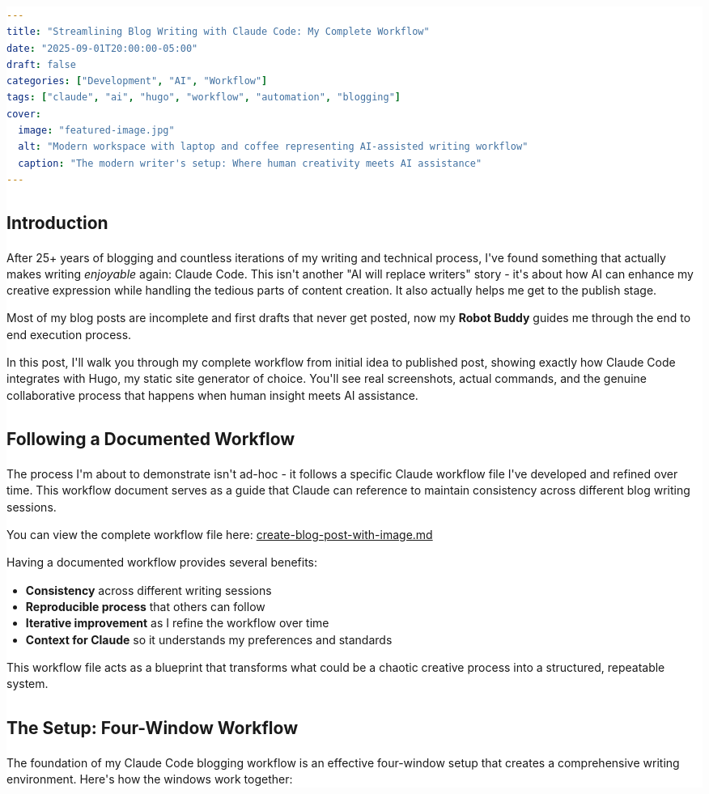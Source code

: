 ```yaml
---
title: "Streamlining Blog Writing with Claude Code: My Complete Workflow"
date: "2025-09-01T20:00:00-05:00"
draft: false
categories: ["Development", "AI", "Workflow"]
tags: ["claude", "ai", "hugo", "workflow", "automation", "blogging"]
cover:
  image: "featured-image.jpg"
  alt: "Modern workspace with laptop and coffee representing AI-assisted writing workflow"
  caption: "The modern writer's setup: Where human creativity meets AI assistance"
---
```


## Introduction

After 25+ years of blogging and countless iterations of my writing and technical process, I've found something that actually makes writing *enjoyable* again: Claude Code. This isn't another "AI will replace writers" story - it's about how AI can enhance my creative expression while handling the tedious parts of content creation. It also actually helps me get to the publish stage.

Most of my blog posts are incomplete and first drafts that never get posted, now my **Robot Buddy** guides me through the end to end execution process.

In this post, I'll walk you through my complete workflow from initial idea to published post, showing exactly how Claude Code integrates with Hugo, my static site generator of choice. You'll see real screenshots, actual commands, and the genuine collaborative process that happens when human insight meets AI assistance.

## Following a Documented Workflow

The process I'm about to demonstrate isn't ad-hoc - it follows a specific Claude workflow file I've developed and refined over time. This workflow document serves as a guide that Claude can reference to maintain consistency across different blog writing sessions.

You can view the complete workflow file here: [create-blog-post-with-image.md](https://github.com/aheld/aaronheld-blog/blob/main/.claude/workflows/create-blog-post-with-image.md)

Having a documented workflow provides several benefits:
- **Consistency** across different writing sessions
- **Reproducible process** that others can follow
- **Iterative improvement** as I refine the workflow over time
- **Context for Claude** so it understands my preferences and standards

This workflow file acts as a blueprint that transforms what could be a chaotic creative process into a structured, repeatable system.

## The Setup: Four-Window Workflow

The foundation of my Claude Code blogging workflow is an effective four-window setup that creates a comprehensive writing environment. Here's how the windows work together:
